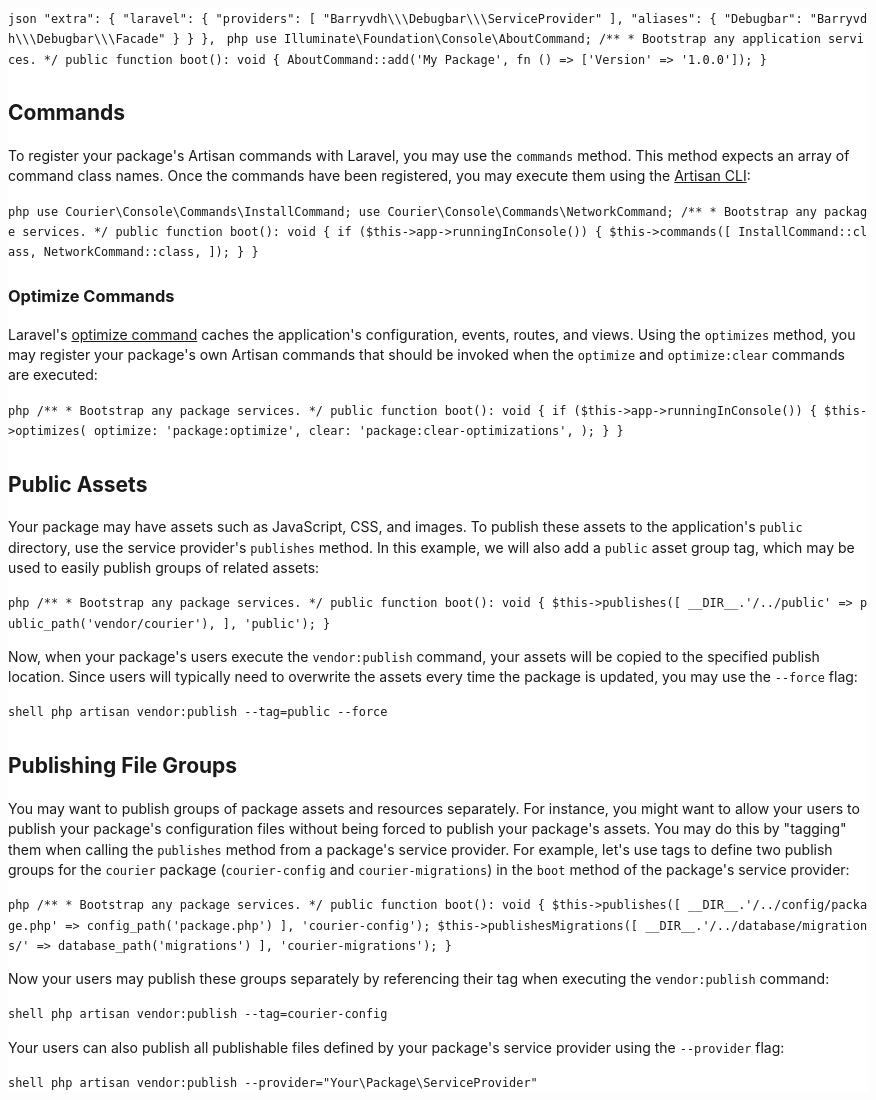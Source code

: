 ```json "extra": { "laravel": { "providers": [ "Barryvdh\\\Debugbar\\\ServiceProvider" ], "aliases": { "Debugbar": "Barryvdh\\\Debugbar\\\Facade" } } }, ``` 
```php use Illuminate\Foundation\Console\AboutCommand; /** * Bootstrap any application services. */ public function boot(): void { AboutCommand::add('My Package', fn () => ['Version' => '1.0.0']); } ``` 

## Commands

To register your package's Artisan commands with Laravel, you may use the `commands` method. This method expects an array of command class names. Once the commands have been registered, you may execute them using the [Artisan CLI](/docs/12.x/artisan):

```php use Courier\Console\Commands\InstallCommand; use Courier\Console\Commands\NetworkCommand; /** * Bootstrap any package services. */ public function boot(): void { if ($this->app->runningInConsole()) { $this->commands([ InstallCommand::class, NetworkCommand::class, ]); } } ``` 

### Optimize Commands

Laravel's [optimize command](/docs/12.x/deployment#optimization) caches the application's configuration, events, routes, and views. Using the `optimizes` method, you may register your package's own Artisan commands that should be invoked when the `optimize` and `optimize:clear` commands are executed:

```php /** * Bootstrap any package services. */ public function boot(): void { if ($this->app->runningInConsole()) { $this->optimizes( optimize: 'package:optimize', clear: 'package:clear-optimizations', ); } } ``` 

## Public Assets

Your package may have assets such as JavaScript, CSS, and images. To publish these assets to the application's `public` directory, use the service provider's `publishes` method. In this example, we will also add a `public` asset group tag, which may be used to easily publish groups of related assets:

```php /** * Bootstrap any package services. */ public function boot(): void { $this->publishes([ __DIR__.'/../public' => public_path('vendor/courier'), ], 'public'); } ``` 

Now, when your package's users execute the `vendor:publish` command, your assets will be copied to the specified publish location. Since users will typically need to overwrite the assets every time the package is updated, you may use the `--force` flag:

```shell php artisan vendor:publish --tag=public --force ``` 

## Publishing File Groups

You may want to publish groups of package assets and resources separately. For instance, you might want to allow your users to publish your package's configuration files without being forced to publish your package's assets. You may do this by "tagging" them when calling the `publishes` method from a package's service provider. For example, let's use tags to define two publish groups for the `courier` package (`courier-config` and `courier-migrations`) in the `boot` method of the package's service provider:

```php /** * Bootstrap any package services. */ public function boot(): void { $this->publishes([ __DIR__.'/../config/package.php' => config_path('package.php') ], 'courier-config'); $this->publishesMigrations([ __DIR__.'/../database/migrations/' => database_path('migrations') ], 'courier-migrations'); } ``` 

Now your users may publish these groups separately by referencing their tag when executing the `vendor:publish` command:

```shell php artisan vendor:publish --tag=courier-config ``` 

Your users can also publish all publishable files defined by your package's service provider using the `--provider` flag:

```shell php artisan vendor:publish --provider="Your\Package\ServiceProvider" ``` 
